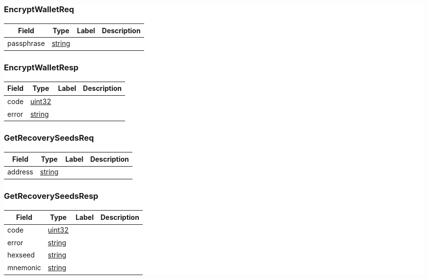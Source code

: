 


<a name="qrl.EncryptWalletReq"/>

### EncryptWalletReq



| Field | Type | Label | Description |
| ----- | ---- | ----- | ----------- |
| passphrase | [string](#string) |  |  |






<a name="qrl.EncryptWalletResp"/>

### EncryptWalletResp



| Field | Type | Label | Description |
| ----- | ---- | ----- | ----------- |
| code | [uint32](#uint32) |  |  |
| error | [string](#string) |  |  |






<a name="qrl.GetRecoverySeedsReq"/>

### GetRecoverySeedsReq



| Field | Type | Label | Description |
| ----- | ---- | ----- | ----------- |
| address | [string](#string) |  |  |






<a name="qrl.GetRecoverySeedsResp"/>

### GetRecoverySeedsResp



| Field | Type | Label | Description |
| ----- | ---- | ----- | ----------- |
| code | [uint32](#uint32) |  |  |
| error | [string](#string) |  |  |
| hexseed | [string](#string) |  |  |
| mnemonic | [string](#string) |  |  |
